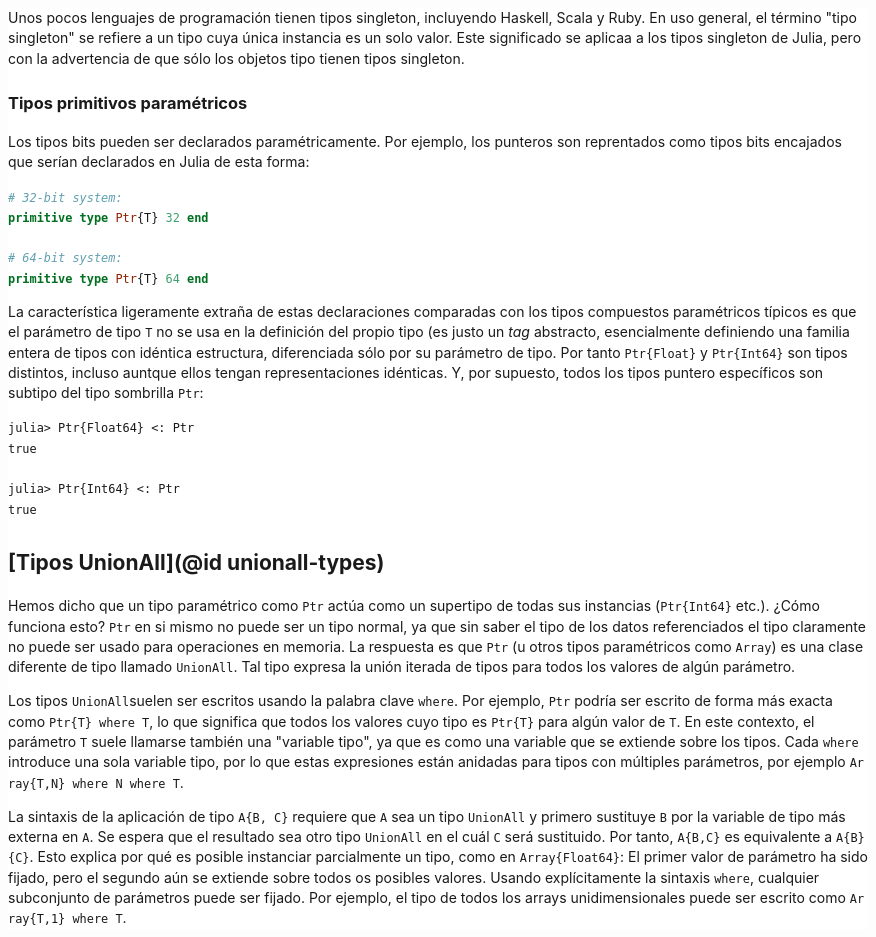 Unos pocos lenguajes de programación tienen tipos singleton, incluyendo Haskell, Scala y Ruby. En uso general, el término "tipo singleton" se refiere a un tipo cuya única instancia es un solo valor. Este significado se aplicaa a los tipos singleton de Julia, pero con la advertencia de que sólo los objetos tipo tienen tipos singleton.

### Tipos primitivos paramétricos

Los tipos bits pueden ser declarados paramétricamente. Por ejemplo, los punteros son reprentados como tipos bits encajados que serían declarados en Julia de esta forma:

```julia
# 32-bit system:
primitive type Ptr{T} 32 end

# 64-bit system:
primitive type Ptr{T} 64 end
```

La característica ligeramente extraña de estas declaraciones comparadas con los tipos compuestos paramétricos típicos es que el parámetro de tipo `T` no se usa en la definición del propio tipo (es justo un *tag* abstracto, esencialmente definiendo una familia entera de tipos con idéntica estructura, diferenciada sólo por su parámetro de tipo. Por tanto `Ptr{Float}` y `Ptr{Int64}` son tipos distintos, incluso auntque ellos tengan representaciones idénticas. Y, por supuesto, todos los tipos puntero específicos son subtipo del tipo sombrilla `Ptr`:

```jldoctest
julia> Ptr{Float64} <: Ptr
true

julia> Ptr{Int64} <: Ptr
true
```

## [Tipos UnionAll](@id unionall-types)

Hemos dicho que un tipo paramétrico como `Ptr` actúa como un supertipo de todas sus instancias (`Ptr{Int64}` etc.). ¿Cómo funciona esto? `Ptr` en si mismo no puede ser un tipo normal, ya que sin saber el tipo de los datos referenciados el tipo claramente no puede ser usado para operaciones en memoria. La respuesta es que `Ptr` (u otros tipos paramétricos como `Array`) es una clase diferente de tipo llamado `UnionAll`. Tal tipo expresa la unión iterada de tipos para todos los valores de algún parámetro.

Los tipos `UnionAll`suelen ser escritos usando la palabra clave `where`. Por ejemplo, `Ptr` podría ser escrito de forma más exacta como `Ptr{T} where T`, lo que significa que todos los valores cuyo tipo es `Ptr{T}` para algún valor de `T`. En este contexto, el parámetro `T` suele llamarse también una "variable tipo", ya que es como una variable que se extiende sobre los tipos. Cada `where` introduce una sola variable tipo, por lo que estas expresiones están anidadas para tipos con múltiples parámetros, por ejemplo `Array{T,N} where N where T`.

La sintaxis de la aplicación de tipo `A{B, C}` requiere que `A` sea un tipo `UnionAll` y primero sustituye `B`  por la variable de tipo más externa en `A`. Se espera que el resultado sea otro tipo `UnionAll` en el cuál `C` será sustituido. Por tanto, `A{B,C}` es equivalente a  `A{B}{C}`. Esto explica por qué es posible instanciar parcialmente un tipo, como en `Array{Float64}`: El primer valor de parámetro ha sido fijado, pero el segundo aún se extiende sobre todos os posibles valores. Usando explícitamente la sintaxis `where`, cualquier subconjunto de parámetros puede ser fijado. Por ejemplo, el tipo de todos los arrays unidimensionales puede ser escrito como `Array{T,1} where T`.
